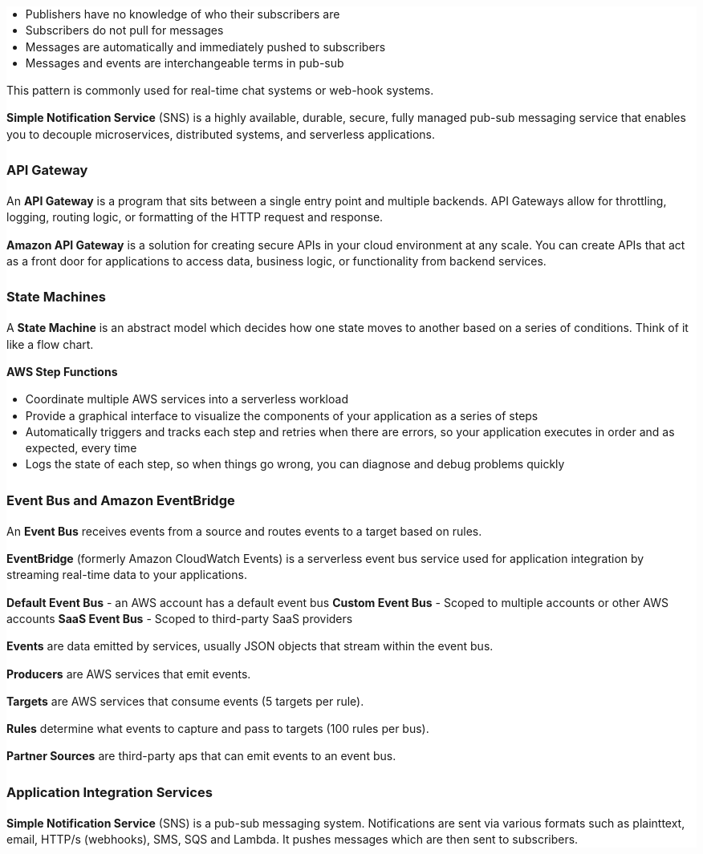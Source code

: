 - Publishers have no knowledge of who their subscribers are
- Subscribers do not pull for messages
- Messages are automatically and immediately pushed to subscribers
- Messages and events are interchangeable terms in pub-sub

This pattern is commonly used for real-time chat systems or web-hook systems.

**Simple Notification Service** (SNS) is a highly available, durable, secure, fully managed pub-sub messaging service that enables you to decouple microservices, distributed systems, and serverless applications.

### API Gateway
An **API Gateway** is a program that sits between a single entry point and multiple backends. API Gateways allow for throttling, logging, routing logic, or formatting of the HTTP request and response.

**Amazon API Gateway** is a solution for creating secure APIs in your cloud environment at any scale. You can create APIs that act as a front door for applications to access data, business logic, or functionality from backend services.

### State Machines
A **State Machine** is an abstract model which decides how one state moves to another based on a series of conditions. Think of it like a flow chart.

**AWS Step Functions**
- Coordinate multiple AWS services into a serverless workload
- Provide a graphical interface to visualize the components of your application as a series of steps
- Automatically triggers and tracks each step and retries when there are errors, so your application executes in order and as expected, every time
- Logs the state of each step, so when things go wrong, you can diagnose and debug problems quickly

### Event Bus and Amazon EventBridge
An **Event Bus** receives events from a source and routes events to a target based on rules.

**EventBridge** (formerly Amazon CloudWatch Events) is a serverless event bus service used for application integration by streaming real-time data to your applications.

**Default Event Bus** - an AWS account has a default event bus
**Custom Event Bus** - Scoped to multiple accounts or other AWS accounts
**SaaS Event Bus** - Scoped to third-party SaaS providers

**Events** are data emitted by services, usually JSON objects that stream within the event bus.

**Producers** are AWS services that emit events.

**Targets** are AWS services that consume events (5 targets per rule).

**Rules** determine what events to capture and pass to targets (100 rules per bus).

**Partner Sources** are third-party aps that can emit events to an event bus.

### Application Integration Services
**Simple Notification Service** (SNS) is a pub-sub messaging system. Notifications are sent via various formats such as plainttext, email, HTTP/s (webhooks), SMS, SQS and Lambda. It pushes messages which are then sent to subscribers.
